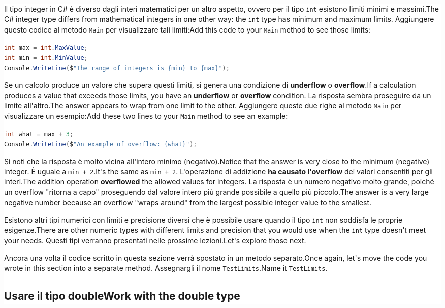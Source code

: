 <span data-ttu-id="be0c9-164">Il tipo integer in C# è diverso dagli interi matematici per un altro aspetto, ovvero per il tipo `int` esistono limiti minimi e massimi.</span><span class="sxs-lookup"><span data-stu-id="be0c9-164">The C# integer type differs from mathematical integers in one other way: the `int` type has minimum and maximum limits.</span></span> <span data-ttu-id="be0c9-165">Aggiungere questo codice al metodo `Main` per visualizzare tali limiti:</span><span class="sxs-lookup"><span data-stu-id="be0c9-165">Add this code to your `Main` method to see those limits:</span></span>

```csharp
int max = int.MaxValue;
int min = int.MinValue;
Console.WriteLine($"The range of integers is {min} to {max}");
```

<span data-ttu-id="be0c9-166">Se un calcolo produce un valore che supera questi limiti, si genera una condizione di **underflow** o **overflow**.</span><span class="sxs-lookup"><span data-stu-id="be0c9-166">If a calculation produces a value that exceeds those limits, you have an **underflow** or **overflow** condition.</span></span> <span data-ttu-id="be0c9-167">La risposta sembra proseguire da un limite all'altro.</span><span class="sxs-lookup"><span data-stu-id="be0c9-167">The answer appears to wrap from one limit to the other.</span></span> <span data-ttu-id="be0c9-168">Aggiungere queste due righe al metodo `Main` per visualizzare un esempio:</span><span class="sxs-lookup"><span data-stu-id="be0c9-168">Add these two lines to your `Main` method to see an example:</span></span>

```csharp
int what = max + 3;
Console.WriteLine($"An example of overflow: {what}");
```

<span data-ttu-id="be0c9-169">Si noti che la risposta è molto vicina all'intero minimo (negativo).</span><span class="sxs-lookup"><span data-stu-id="be0c9-169">Notice that the answer is very close to the minimum (negative) integer.</span></span> <span data-ttu-id="be0c9-170">È uguale a `min + 2`.</span><span class="sxs-lookup"><span data-stu-id="be0c9-170">It's the same as `min + 2`.</span></span>
<span data-ttu-id="be0c9-171">L'operazione di addizione **ha causato l'overflow** dei valori consentiti per gli interi.</span><span class="sxs-lookup"><span data-stu-id="be0c9-171">The addition operation **overflowed** the allowed values for integers.</span></span>
<span data-ttu-id="be0c9-172">La risposta è un numero negativo molto grande, poiché un overflow "ritorna a capo" proseguendo dal valore intero più grande possibile a quello più piccolo.</span><span class="sxs-lookup"><span data-stu-id="be0c9-172">The answer is a very large negative number because an overflow "wraps around" from the largest possible integer value to the smallest.</span></span>

<span data-ttu-id="be0c9-173">Esistono altri tipi numerici con limiti e precisione diversi che è possibile usare quando il tipo `int` non soddisfa le proprie esigenze.</span><span class="sxs-lookup"><span data-stu-id="be0c9-173">There are other numeric types with different limits and precision that you would use when the `int` type doesn't meet your needs.</span></span> <span data-ttu-id="be0c9-174">Questi tipi verranno presentati nelle prossime lezioni.</span><span class="sxs-lookup"><span data-stu-id="be0c9-174">Let's explore those next.</span></span>

<span data-ttu-id="be0c9-175">Ancora una volta il codice scritto in questa sezione verrà spostato in un metodo separato.</span><span class="sxs-lookup"><span data-stu-id="be0c9-175">Once again, let's move the code you wrote in this section into a separate method.</span></span> <span data-ttu-id="be0c9-176">Assegnargli il nome `TestLimits`.</span><span class="sxs-lookup"><span data-stu-id="be0c9-176">Name it `TestLimits`.</span></span>

## <a name="work-with-the-double-type"></a><span data-ttu-id="be0c9-177">Usare il tipo double</span><span class="sxs-lookup"><span data-stu-id="be0c9-177">Work with the double type</span></span>
